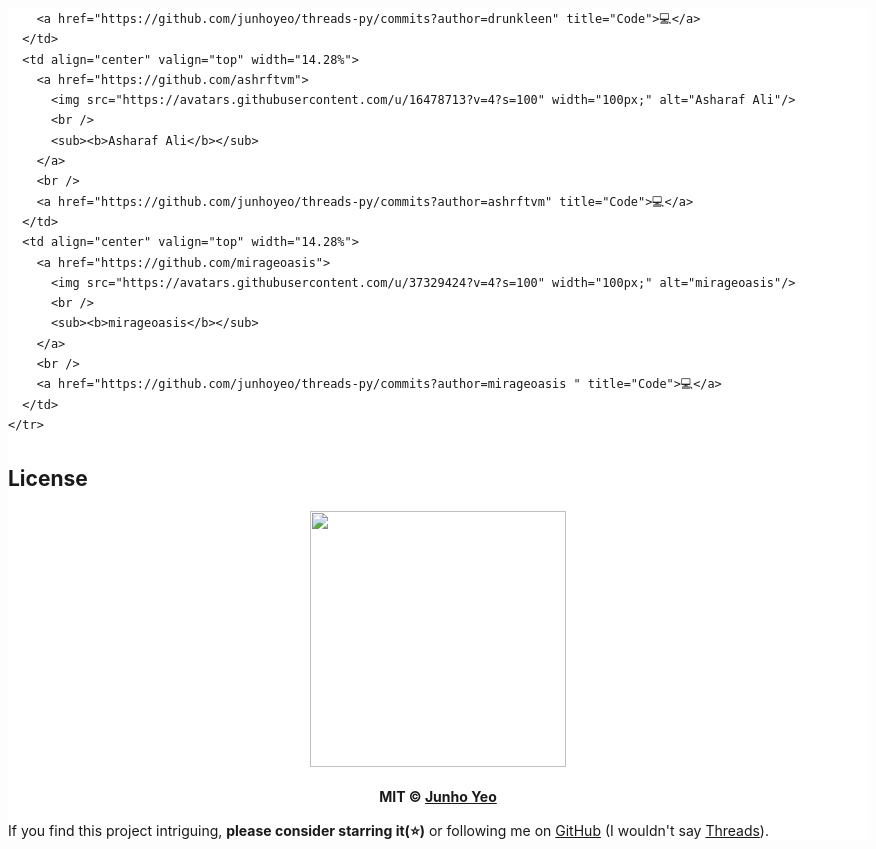         <a href="https://github.com/junhoyeo/threads-py/commits?author=drunkleen" title="Code">💻</a>
      </td>
      <td align="center" valign="top" width="14.28%">
        <a href="https://github.com/ashrftvm">
          <img src="https://avatars.githubusercontent.com/u/16478713?v=4?s=100" width="100px;" alt="Asharaf Ali"/>
          <br />
          <sub><b>Asharaf Ali</b></sub>
        </a>
        <br />
        <a href="https://github.com/junhoyeo/threads-py/commits?author=ashrftvm" title="Code">💻</a>
      </td>
      <td align="center" valign="top" width="14.28%">
        <a href="https://github.com/mirageoasis">
          <img src="https://avatars.githubusercontent.com/u/37329424?v=4?s=100" width="100px;" alt="mirageoasis"/>
          <br />
          <sub><b>mirageoasis</b></sub>
        </a>
        <br />
        <a href="https://github.com/junhoyeo/threads-py/commits?author=mirageoasis " title="Code">💻</a>
      </td>
    </tr>
  </tbody>
</table>


## License

<p align="center">
  <a href="https://github.com/junhoyeo">
    <img src="./.github/labtocat.png" width="256" height="256">
  </a>
</p>

<p align="center">
  <strong>MIT © <a href="https://github.com/junhoyeo">Junho Yeo</a></strong>
</p>

If you find this project intriguing, **please consider starring it(⭐)** or following me on [GitHub](https://github.com/junhoyeo) (I wouldn't say [Threads](https://www.threads.net/@_junhoyeo)).
